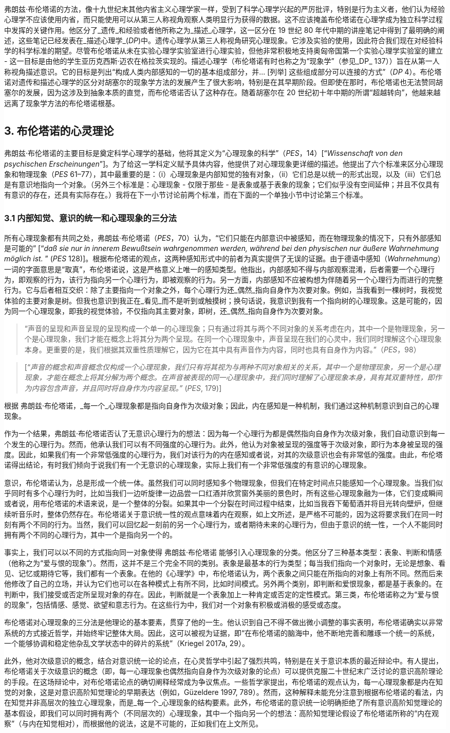 弗朗兹·布伦塔诺的方法，像十九世纪末其他内省主义心理学家一样，受到了科学心理学兴起的严厉批评，特别是行为主义者，他们认为经验心理学不应该使用内省，而只能使用可以从第三人称视角观察人类明显行为获得的数据。这不应该掩盖布伦塔诺在心理学成为独立科学过程中发挥的关键作用。他区分了_遗传_和经验或者他所称之为_描述_心理学，这一区分在 19 世纪 80 年代中期的讲座笔记中得到了最明确的阐述，这些笔记已经发表在_描述心理学_(_DP_)中。遗传心理学从第三人称视角研究心理现象。它涉及实验的使用，因此符合我们现在对经验科学的科学标准的期望。尽管布伦塔诺从未在实验心理学实验室进行心理实验，但他非常积极地支持奥匈帝国第一个实验心理学实验室的建立 - 这一目标是由他的学生亚历克西斯·迈农在格拉茨实现的。描述心理学（布伦塔诺有时也称之为“现象学”（参见_DP_ 137））旨在从第一人称视角描述意识。它的目标是列出“构成人类内部感知的一切的基本组成部分，并... \[列举] 这些组成部分可以连接的方式”（_DP_ 4）。布伦塔诺对遗传和描述心理学的区分对胡塞尔的现象学方法的发展产生了很大影响，特别是在其早期阶段。但即使在那时，布伦塔诺也无法赞同胡塞尔的发展，因为这涉及到抽象本质的直觉，而布伦塔诺否认了这种存在。随着胡塞尔在 20 世纪初十年中期的所谓“超越转向”，他越来越远离了现象学方法的布伦塔诺根基。

## 3. 布伦塔诺的心灵理论

弗朗兹·布伦塔诺的主要目标是奠定科学心理学的基础，他将其定义为“心理现象的科学”（_PES_，14）\[“_Wissenschaft von den psychischen Erscheinungen_”]。为了给这一学科定义赋予具体内容，他提供了对心理现象更详细的描述。他提出了六个标准来区分心理现象和物理现象（_PES_ 61–77），其中最重要的是：（i）心理现象是内部知觉的独有对象，（ii）它们总是以统一的形式出现，以及（iii）它们总是有意识地指向一个对象。（另外三个标准是：心理现象 - 仅限于那些 - 是表象或基于表象的现象；它们似乎没有空间延伸；并且不仅具有有意识的存在，还具有实际存在。）我将在下一小节讨论前两个标准，而在下面的一个单独小节中讨论第三个标准。

### 3.1 内部知觉、意识的统一和心理现象的三分法

所有心理现象都有共同之处，弗朗兹·布伦塔诺（_PES_，70）认为，“它们只能在内部意识中被感知，而在物理现象的情况下，只有外部感知是可能的” \[“_daß sie nur in innerem Bewußtsein wahrgenommen werden, während bei den physischen nur äußere Wahrnehmung möglich ist._ ” (_PES_ 128)]。根据布伦塔诺的观点，这两种感知形式中的前者为真实提供了无误的证据。由于德语中感知（_Wahrnehmung_）一词的字面意思是“取真”，布伦塔诺说，这是严格意义上唯一的感知类型。他指出，内部感知不得与内部观察混淆，后者需要一个心理行为，即观察的行为，该行为指向另一个心理行为，即被观察的行为。另一方面，内部感知不应被构想为伴随着另一个心理行为而进行的完整行为。它与后者相互交织：除了主要指向一个对象之外，每个心理行为还_偶然_指向自身作为次要对象。例如，当我看到一棵树时，我视觉体验的主要对象是树。但我也意识到我正在_看见_而不是听到或触摸树；换句话说，我意识到我有一个指向树的心理现象。这是可能的，因为同一个心理现象，即我的视觉体验，不仅指向其主要对象，即树，还_偶然_指向自身作为次要对象。

> “声音的呈现和声音呈现的呈现构成一个单一的心理现象；只有通过将其与两个不同对象的关系考虑在内，其中一个是物理现象，另一个是心理现象，我们才能在概念上将其分为两个呈现。在同一个心理现象中，声音呈现在我们的心灵中，我们同时理解这个心理现象本身。更重要的是，我们根据其双重性质理解它，因为它在其中具有声音作为内容，同时也具有自身作为内容。”（_PES_，98）

> \[“_声音的概念和声音概念仅构成一个心理现象，我们只有将其视为与两种不同对象相关的关系，其中一个是物理现象，另一个是心理现象，才能在概念上将其分解为两个概念。在声音被表现的同一心理现象中，我们同时理解了心理现象本身，具有其双重特性，即作为内容包含声音，并且同时将自身作为内容呈现。”_ (_PES_, 179)]

根据 弗朗兹·布伦塔诺，_每一个_心理现象都是指向自身作为次级对象；因此，内在感知是一种机制，我们通过这种机制意识到自己的心理现象。

作为一个结果，弗朗兹·布伦塔诺否认了无意识心理行为的想法：因为每一个心理行为都是偶然指向自身作为次级对象，我们自动意识到每一个发生的心理行为。然而，他承认我们可以有不同强度的心理行为。此外，他认为对象被呈现的强度等于次级对象，即行为本身被呈现的强度。因此，如果我们有一个非常低强度的心理行为，我们对该行为的内在感知或者说，对其的次级意识也会有非常低的强度。由此，布伦塔诺得出结论，有时我们倾向于说我们有一个无意识的心理现象，实际上我们有一个非常低强度的有意识的心理现象。

意识，布伦塔诺认为，总是形成一个统一体。虽然我们可以同时感知多个物理现象，但我们在特定时间点只能感知一个心理现象。当我们似乎同时有多个心理行为时，比如当我们一边听旋律一边品尝一口红酒并欣赏窗外美丽的景色时，所有这些心理现象融为一体，它们变成瞬间或者说，用布伦塔诺的术语来说，是一个整体的分裂。如果其中一个分裂在时间过程中结束，比如当我吞下葡萄酒并将目光转向壁炉，但继续听音乐时，整体仍然存在。布伦塔诺关于意识统一性的观点意味着内在观察，如上文所述，是严格不可能的，因为这将要求我们在同一时刻有两个不同的行为。当然，我们可以回忆起一刻前的另一个心理行为，或者期待未来的心理行为，但由于意识的统一性，一个人不能同时拥有两个不同的心理行为，其中一个是指向另一个的。

事实上，我们可以以不同的方式指向同一对象使得 弗朗兹·布伦塔诺 能够引入心理现象的分类。他区分了三种基本类型：表象、判断和情感（他称之为“爱与恨的现象”）。然而，这并不是三个完全不同的类别。表象是最基本的行为类型；每当我们指向一个对象时，无论是想象、看见、记忆或期待它等，我们都有一个表象。在他的《心理学》中，布伦塔诺认为，两个表象之间只能在所指向的对象上有所不同。然而后来他修改了自己的立场，并认为它们也可以在各种模式上有所不同，比如时间模式。另外两个类别，即判断和爱恨现象，都是基于表象的。在判断中，我们接受或否定所呈现对象的存在。因此，判断就是一个表象加上一种肯定或否定的定性模式。第三类，布伦塔诺称之为“爱与恨的现象”，包括情感、感觉、欲望和意志行为。在这些行为中，我们对一个对象有积极或消极的感受或态度。

布伦塔诺对心理现象的三分法是他理论的基本要素，贯穿了他的一生。他认识到自己不得不做出微小调整的事实表明，布伦塔诺确实以非常系统的方式接近哲学，并始终牢记整体大局。因此，这可以被视为证据，即“在布伦塔诺的脑海中，他不断地完善和雕琢一个统一的系统，一个能够协调和稳定他杂乱文学状态中的碎片的系统”（Kriegel 2017a, 29）。

此外，他对次级意识的概念，结合对意识统一论的论点，在心灵哲学中引起了强烈共鸣，特别是在关于意识本质的最近辩论中。有人提出，布伦塔诺关于次级意识的概念（即，每一心理现象也偶然指向自身作为次级对象的论点）可以提供克服二十世纪末广泛讨论的意识高阶理论的手段。在这场辩论中，对布伦塔诺论点的确切阐释经常成为争议焦点。一些哲学家提出，布伦塔诺的观点认为，每一心理现象都是内在知觉的对象，这是对意识高阶知觉理论的早期表达（例如，Güzeldere 1997, 789）。然而，这种解释未能充分注意到根据布伦塔诺的看法，内在知觉并非高层次的独立心理现象，而是_每一个_心理现象的结构要素。此外，布伦塔诺的意识统一论明确拒绝了所有意识高阶知觉理论的基本假设，即我们可以同时拥有两个（不同层次的）心理现象，其中一个指向另一个的想法：高阶知觉理论假设了布伦塔诺所称的“内在观察”（与内在知觉相对），而根据他的说法，这是不可能的，正如我们在上文所见。
